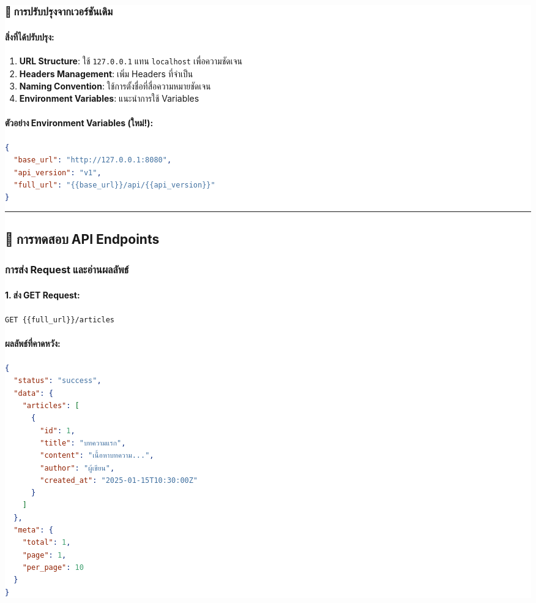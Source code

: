 ### 🔧 การปรับปรุงจากเวอร์ชันเดิม

#### สิ่งที่ได้ปรับปรุง:

1. **URL Structure**: ใช้ `127.0.0.1` แทน `localhost` เพื่อความชัดเจน
2. **Headers Management**: เพิ่ม Headers ที่จำเป็น
3. **Naming Convention**: ใช้การตั้งชื่อที่สื่อความหมายชัดเจน
4. **Environment Variables**: แนะนำการใช้ Variables

#### ตัวอย่าง Environment Variables (ใหม่!):

```json
{
  "base_url": "http://127.0.0.1:8080",
  "api_version": "v1",
  "full_url": "{{base_url}}/api/{{api_version}}"
}
```

---

## 🧪 การทดสอบ API Endpoints

### การส่ง Request และอ่านผลลัพธ์

#### 1. ส่ง GET Request:

```http
GET {{full_url}}/articles
```

#### ผลลัพธ์ที่คาดหวัง:

```json
{
  "status": "success",
  "data": {
    "articles": [
      {
        "id": 1,
        "title": "บทความแรก",
        "content": "เนื้อหาบทความ...",
        "author": "ผู้เขียน",
        "created_at": "2025-01-15T10:30:00Z"
      }
    ]
  },
  "meta": {
    "total": 1,
    "page": 1,
    "per_page": 10
  }
}
```
